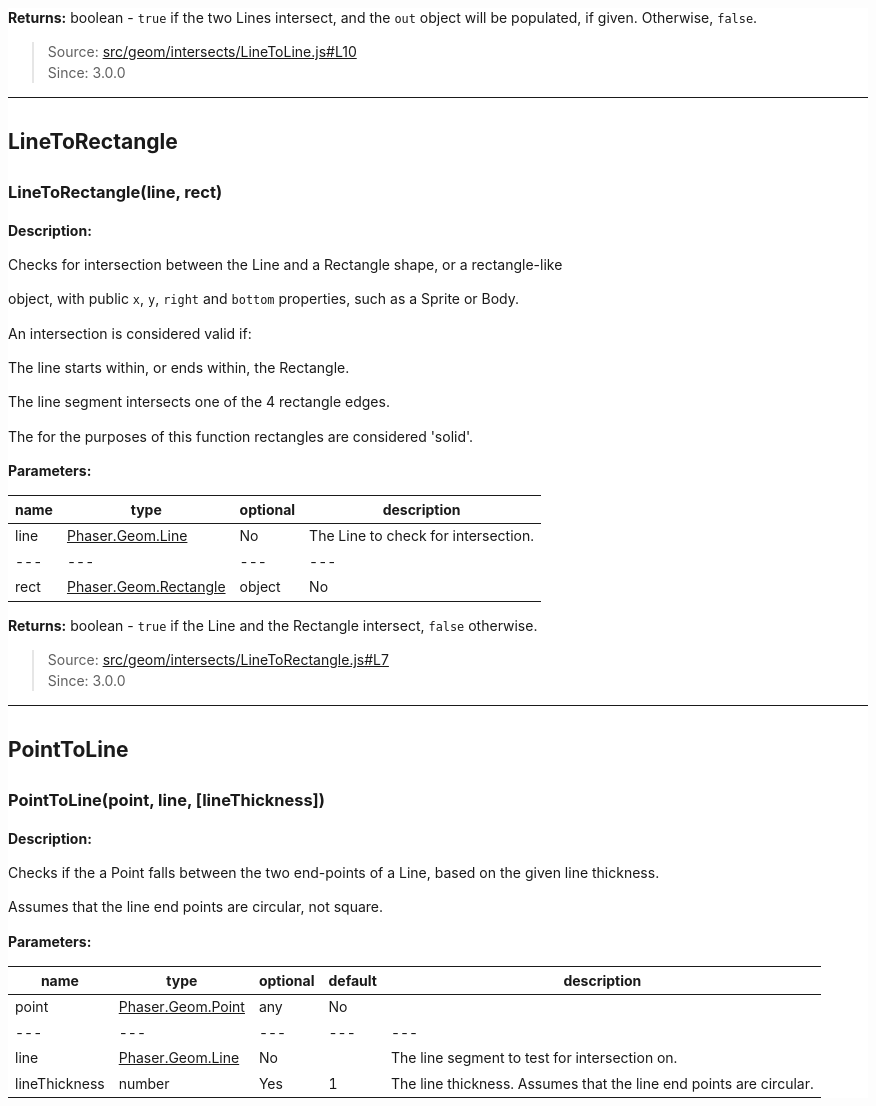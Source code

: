 **Returns:** boolean - `true` if the two Lines intersect, and the `out` object will be populated, if given. Otherwise, `false`.

> Source: [src/geom/intersects/LineToLine.js#L10](https://github.com/phaserjs/phaser/blob/v3.87.0/src/geom/intersects/LineToLine.js#L10)  
> Since: 3.0.0

---

## LineToRectangle

### <static> LineToRectangle(line, rect)

**Description:**

Checks for intersection between the Line and a Rectangle shape, or a rectangle-like

object, with public `x`, `y`, `right` and `bottom` properties, such as a Sprite or Body.

An intersection is considered valid if:

The line starts within, or ends within, the Rectangle.

The line segment intersects one of the 4 rectangle edges.

The for the purposes of this function rectangles are considered 'solid'.

**Parameters:**

| name | type | optional | description |
| --- | --- | --- | --- |
| line | [Phaser.Geom.Line](../class/geom-line.md) | No | The Line to check for intersection. |
| --- | --- | --- | --- |
| rect | [Phaser.Geom.Rectangle](../class/geom-rectangle.md) | object | No | The Rectangle to check for intersection. |

**Returns:** boolean - `true` if the Line and the Rectangle intersect, `false` otherwise.

> Source: [src/geom/intersects/LineToRectangle.js#L7](https://github.com/phaserjs/phaser/blob/v3.87.0/src/geom/intersects/LineToRectangle.js#L7)  
> Since: 3.0.0

---

## PointToLine

### <static> PointToLine(point, line, [lineThickness])

**Description:**

Checks if the a Point falls between the two end-points of a Line, based on the given line thickness.

Assumes that the line end points are circular, not square.

**Parameters:**

| name | type | optional | default | description |
| --- | --- | --- | --- | --- |
| point | [Phaser.Geom.Point](../class/geom-point.md) | any | No |  | The point, or point-like object to check. |
| --- | --- | --- | --- | --- |
| line | [Phaser.Geom.Line](../class/geom-line.md) | No |  | The line segment to test for intersection on. |
| lineThickness | number | Yes | 1 | The line thickness. Assumes that the line end points are circular. |
